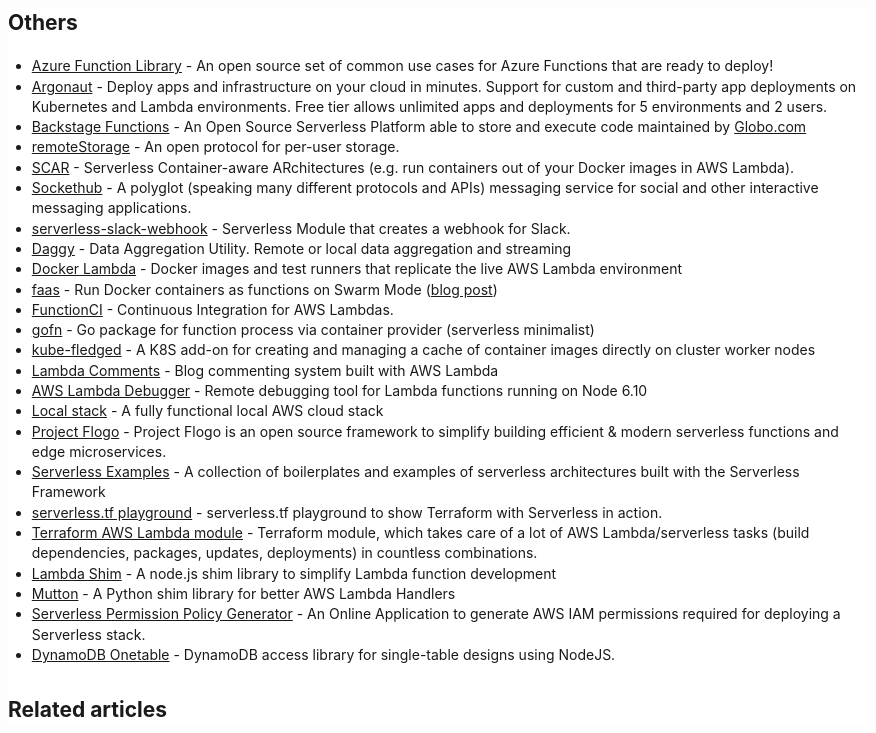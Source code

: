 ## Others

* [Azure Function Library](http://functionlibrary.azurewebsites.net) - An open source set of common use cases for Azure Functions that are ready to deploy!
* [Argonaut](https://argonaut.dev/) - Deploy apps and infrastructure on your cloud in minutes. Support for custom and third-party app deployments on Kubernetes and Lambda environments. Free tier allows unlimited apps and deployments for 5 environments and 2 users.
* [Backstage Functions](https://github.com/backstage/functions) - An Open Source Serverless Platform able to store and execute code maintained by [Globo.com](http://www.globo.com)
* [remoteStorage](https://remotestorage.io) - An open protocol for per-user storage.
* [SCAR](https://github.com/grycap/scar) - Serverless Container-aware ARchitectures (e.g. run containers out of your Docker images in AWS Lambda).
* [Sockethub](http://sockethub.org) - A polyglot (speaking many different protocols and APIs) messaging service for social and other interactive messaging applications.
* [serverless-slack-webhook](https://github.com/eahefnawy/serverless-slack-webhook) - Serverless Module that creates a webhook for Slack.
* [Daggy](https://github.com/synacker/daggy) - Data Aggregation Utility. Remote or local data aggregation and streaming
* [Docker Lambda](https://github.com/lambci/docker-lambda) - Docker images and test runners that replicate the live AWS Lambda environment
* [faas](https://github.com/alexellis/faas) - Run Docker containers as functions on Swarm Mode ([blog post](http://blog.alexellis.io/functions-as-a-service/))
* [FunctionCI](https://github.com/rgfindl/functionci) - Continuous Integration for AWS Lambdas.
* [gofn](https://github.com/nuveo/gofn) - Go package for function process via container provider (serverless minimalist)
* [kube-fledged](https://github.com/senthilrch/kube-fledged) - A K8S add-on for creating and managing a cache of container images directly on cluster worker nodes
* [Lambda Comments](https://github.com/jimpick/lambda-comments) - Blog commenting system built with AWS Lambda
* [AWS Lambda Debugger](https://github.com/trek10inc/aws-lambda-debugger) - Remote debugging tool for Lambda functions running on Node 6.10
* [Local stack](https://localstack.cloud/) - A fully functional local AWS cloud stack
* [Project Flogo](https://github.com/TIBCOSoftware/flogo) - Project Flogo is an open source framework to simplify building efficient & modern serverless functions and edge microservices.
* [Serverless Examples](https://www.serverless.com/examples/) - A collection of boilerplates and examples of serverless architectures built with the Serverless Framework
* [serverless.tf playground](https://github.com/antonbabenko/serverless.tf-playground) - serverless.tf playground to show Terraform with Serverless in action.
* [Terraform AWS Lambda module](https://github.com/terraform-aws-modules/terraform-aws-lambda/) - Terraform module, which takes care of a lot of AWS Lambda/serverless tasks (build dependencies, packages, updates, deployments) in countless combinations.
* [Lambda Shim](https://github.com/ffleet/shim) - A node.js shim library to simplify Lambda function development
* [Mutton](https://github.com/hmngwy/mutton) - A Python shim library for better AWS Lambda Handlers
* [Serverless Permission Policy Generator](https://github.com/Open-SL/serverless-permission-generator) - An Online Application to generate AWS IAM permissions required for deploying a Serverless stack.
* [DynamoDB Onetable](https://www.npmjs.com/package/dynamodb-onetable) - DynamoDB access library for single-table designs using NodeJS.

## Related articles
